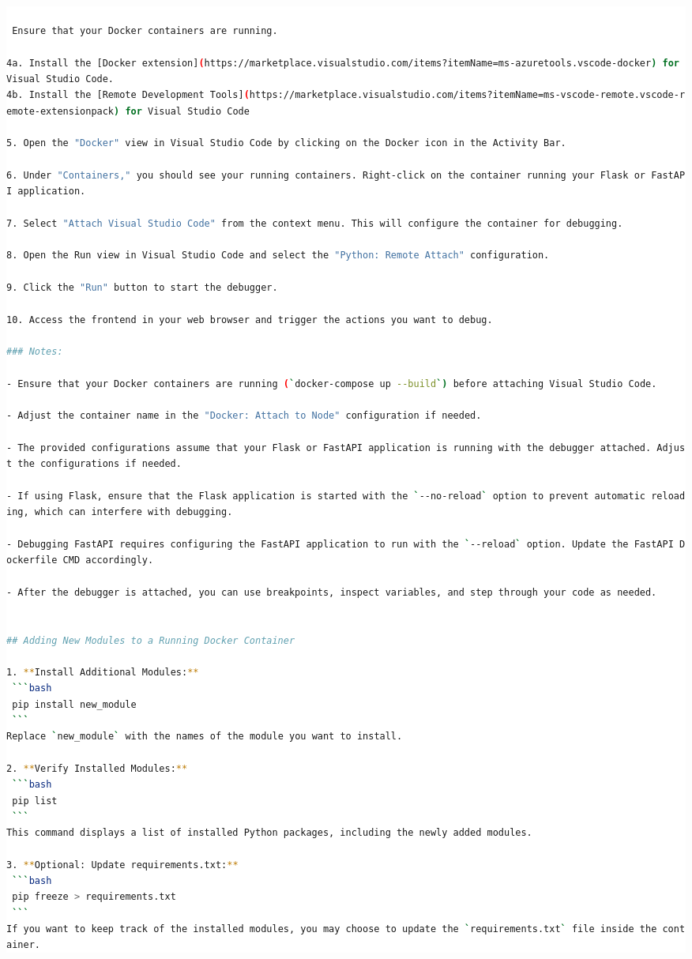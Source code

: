    ```bash

    Ensure that your Docker containers are running.

4a. Install the [Docker extension](https://marketplace.visualstudio.com/items?itemName=ms-azuretools.vscode-docker) for Visual Studio Code.
4b. Install the [Remote Development Tools](https://marketplace.visualstudio.com/items?itemName=ms-vscode-remote.vscode-remote-extensionpack) for Visual Studio Code

5. Open the "Docker" view in Visual Studio Code by clicking on the Docker icon in the Activity Bar.

6. Under "Containers," you should see your running containers. Right-click on the container running your Flask or FastAPI application.

7. Select "Attach Visual Studio Code" from the context menu. This will configure the container for debugging.

8. Open the Run view in Visual Studio Code and select the "Python: Remote Attach" configuration.

9. Click the "Run" button to start the debugger.

10. Access the frontend in your web browser and trigger the actions you want to debug.

### Notes:

- Ensure that your Docker containers are running (`docker-compose up --build`) before attaching Visual Studio Code.

- Adjust the container name in the "Docker: Attach to Node" configuration if needed.

- The provided configurations assume that your Flask or FastAPI application is running with the debugger attached. Adjust the configurations if needed.

- If using Flask, ensure that the Flask application is started with the `--no-reload` option to prevent automatic reloading, which can interfere with debugging.

- Debugging FastAPI requires configuring the FastAPI application to run with the `--reload` option. Update the FastAPI Dockerfile CMD accordingly.

- After the debugger is attached, you can use breakpoints, inspect variables, and step through your code as needed.


## Adding New Modules to a Running Docker Container

1. **Install Additional Modules:**
    ```bash
    pip install new_module
    ```
   Replace `new_module` with the names of the module you want to install.

2. **Verify Installed Modules:**
    ```bash
    pip list
    ```
   This command displays a list of installed Python packages, including the newly added modules.

3. **Optional: Update requirements.txt:**
    ```bash
    pip freeze > requirements.txt
    ```
   If you want to keep track of the installed modules, you may choose to update the `requirements.txt` file inside the container.

   ```